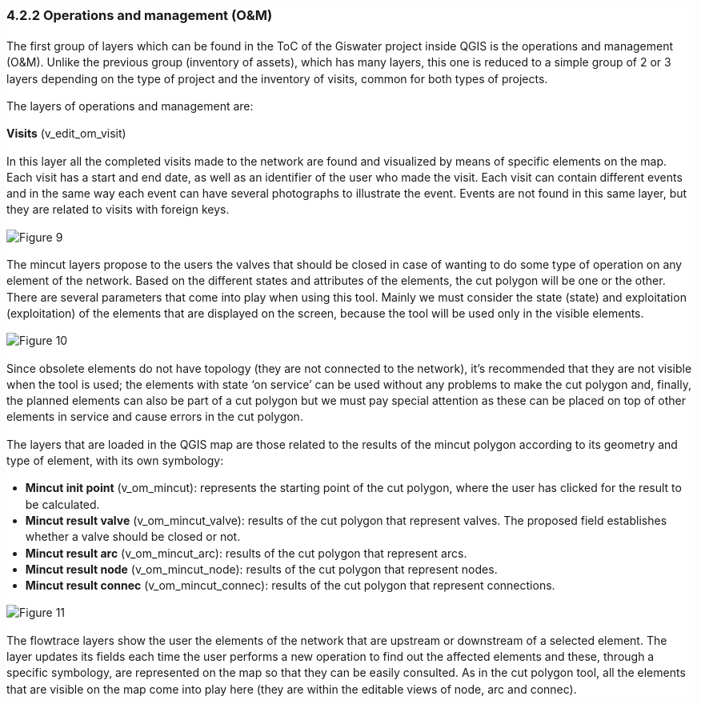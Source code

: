 ### 4.2.2 Operations and management (O&M)

The first group of layers which can be found in the ToC of the Giswater project inside QGIS is the operations and management (O&M). Unlike the previous group (inventory of assets), which has many layers, this one is reduced to a simple group of 2 or 3 layers depending on the type of project and the inventory of visits, common for both types of projects.

The layers of operations and management are:

**Visits** (v_edit_om_visit)

In this layer all the completed visits made to the network are found and visualized by means of specific elements on the map. Each visit has a start and end date, as well as an identifier of the user who made the visit. Each visit can contain different events and in the same way each event can have several photographs to illustrate the event. Events are not found in this same layer, but they are related to visits with foreign keys.

![Figure 9](images/figure9_mincut.avif)

The mincut layers propose to the users the valves that should be closed in case of wanting to do some type of operation on any element of the network. Based on the different states and attributes of the elements, the cut polygon will be one or the other. There are several parameters that come into play when using this tool. Mainly we must consider the state (state) and exploitation (exploitation) of the elements that are displayed on the screen, because the tool will be used only in the visible elements.

![Figure 10](images/figure10_node03.png)

Since obsolete elements do not have topology (they are not connected to the network), it’s recommended that they are not visible when the tool is used; the elements with state ‘on service’ can be used without any problems to make the cut polygon and, finally, the planned elements can also be part of a cut polygon but we must pay special attention as these can be placed on top of other elements in service and cause errors in the cut polygon.

The layers that are loaded in the QGIS map are those related to the results of the mincut polygon according to its geometry and type of element, with its own symbology:

* **Mincut init point** (v_om_mincut): represents the starting point of the cut polygon, where the user has clicked for the result to be calculated.
* **Mincut result valve** (v_om_mincut_valve): results of the cut polygon that represent valves. The proposed field establishes whether a valve should be closed or not.
* **Mincut result arc** (v_om_mincut_arc): results of the cut polygon that represent arcs.
* **Mincut result node** (v_om_mincut_node): results of the cut polygon that represent nodes.
* **Mincut result connec** (v_om_mincut_connec): results of the cut polygon that represent connections.

![Figure 11](images/figure11_flowtrace.avif)

The flowtrace layers show the user the elements of the network that are upstream or downstream of a selected element. The layer updates its fields each time the user performs a new operation to find out the affected elements and these, through a specific symbology, are represented on the map so that they can be easily consulted. As in the cut polygon tool, all the elements that are visible on the map come into play here (they are within the editable views of node, arc and connec).
